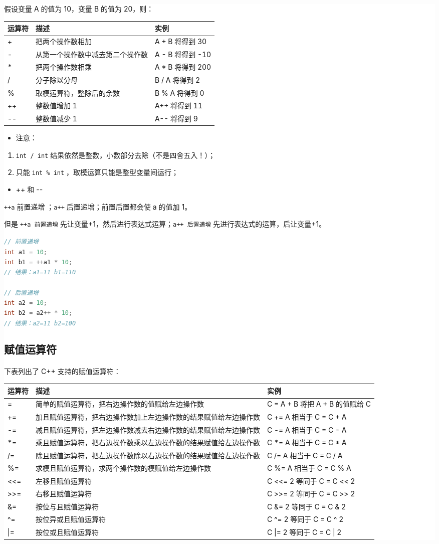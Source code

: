 假设变量 A 的值为 10，变量 B 的值为 20，则：

| 运算符 | 描述                             | 实例             |
| :----- | :------------------------------- | :--------------- |
| +      | 把两个操作数相加                 | A + B 将得到 30  |
| -      | 从第一个操作数中减去第二个操作数 | A - B 将得到 -10 |
| *      | 把两个操作数相乘                 | A * B 将得到 200 |
| /      | 分子除以分母                     | B / A 将得到 2   |
| %      | 取模运算符，整除后的余数         | B % A 将得到 0   |
| ++     | 整数值增加 1                     | A++ 将得到 11    |
| --     | 整数值减少 1                     | A-- 将得到 9     |

- 注意：

1. `int / int` 结果依然是整数，小数部分去除（不是四舍五入！）；

2. 只能 `int % int` ，取模运算只能是整型变量间运行；

- ++ 和 --

`++a` 前置递增 ；`a++` 后置递增；前置后置都会使 a 的值加 1。

但是 `++a 前置递增` 先让变量+1，然后进行表达式运算；`a++ 后置递增` 先进行表达式的运算，后让变量+1。

```cpp
// 前置递增
int a1 = 10;
int b1 = ++a1 * 10;
// 结果：a1=11 b1=110
    
// 后置递增
int a2 = 10;
int b2 = a2++ * 10;
// 结果：a2=11 b2=100
```

## 赋值运算符

下表列出了 C++ 支持的赋值运算符：

| 运算符 | 描述                                                         | 实例                            |
| :----- | :----------------------------------------------------------- | :------------------------------ |
| =      | 简单的赋值运算符，把右边操作数的值赋给左边操作数             | C = A + B 将把 A + B 的值赋给 C |
| +=     | 加且赋值运算符，把右边操作数加上左边操作数的结果赋值给左边操作数 | C += A 相当于 C = C + A         |
| -=     | 减且赋值运算符，把左边操作数减去右边操作数的结果赋值给左边操作数 | C -= A 相当于 C = C - A         |
| *=     | 乘且赋值运算符，把右边操作数乘以左边操作数的结果赋值给左边操作数 | C *= A 相当于 C = C * A         |
| /=     | 除且赋值运算符，把左边操作数除以右边操作数的结果赋值给左边操作数 | C /= A 相当于 C = C / A         |
| %=     | 求模且赋值运算符，求两个操作数的模赋值给左边操作数           | C %= A 相当于 C = C % A         |
| <<=    | 左移且赋值运算符                                             | C <<= 2 等同于 C = C << 2       |
| >>=    | 右移且赋值运算符                                             | C >>= 2 等同于 C = C >> 2       |
| &=     | 按位与且赋值运算符                                           | C &= 2 等同于 C = C & 2         |
| ^=     | 按位异或且赋值运算符                                         | C ^= 2 等同于 C = C ^ 2         |
| \|=    | 按位或且赋值运算符                                           | C \|= 2 等同于 C = C \| 2       |

